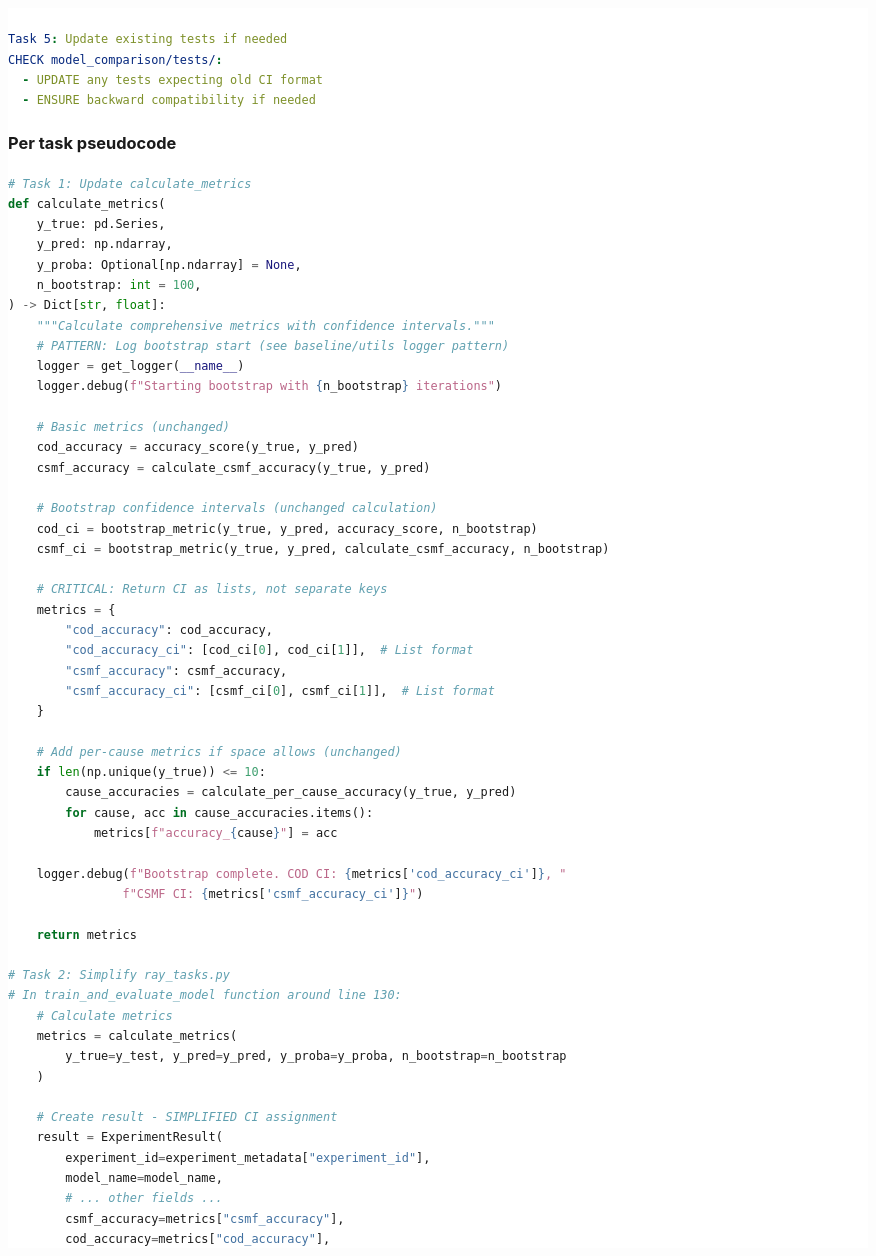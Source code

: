 ```yaml

Task 5: Update existing tests if needed
CHECK model_comparison/tests/:
  - UPDATE any tests expecting old CI format
  - ENSURE backward compatibility if needed
```

### Per task pseudocode

```python
# Task 1: Update calculate_metrics
def calculate_metrics(
    y_true: pd.Series,
    y_pred: np.ndarray,
    y_proba: Optional[np.ndarray] = None,
    n_bootstrap: int = 100,
) -> Dict[str, float]:
    """Calculate comprehensive metrics with confidence intervals."""
    # PATTERN: Log bootstrap start (see baseline/utils logger pattern)
    logger = get_logger(__name__)
    logger.debug(f"Starting bootstrap with {n_bootstrap} iterations")
    
    # Basic metrics (unchanged)
    cod_accuracy = accuracy_score(y_true, y_pred)
    csmf_accuracy = calculate_csmf_accuracy(y_true, y_pred)

    # Bootstrap confidence intervals (unchanged calculation)
    cod_ci = bootstrap_metric(y_true, y_pred, accuracy_score, n_bootstrap)
    csmf_ci = bootstrap_metric(y_true, y_pred, calculate_csmf_accuracy, n_bootstrap)
    
    # CRITICAL: Return CI as lists, not separate keys
    metrics = {
        "cod_accuracy": cod_accuracy,
        "cod_accuracy_ci": [cod_ci[0], cod_ci[1]],  # List format
        "csmf_accuracy": csmf_accuracy,
        "csmf_accuracy_ci": [csmf_ci[0], csmf_ci[1]],  # List format
    }
    
    # Add per-cause metrics if space allows (unchanged)
    if len(np.unique(y_true)) <= 10:
        cause_accuracies = calculate_per_cause_accuracy(y_true, y_pred)
        for cause, acc in cause_accuracies.items():
            metrics[f"accuracy_{cause}"] = acc
    
    logger.debug(f"Bootstrap complete. COD CI: {metrics['cod_accuracy_ci']}, "
                f"CSMF CI: {metrics['csmf_accuracy_ci']}")
    
    return metrics

# Task 2: Simplify ray_tasks.py
# In train_and_evaluate_model function around line 130:
    # Calculate metrics
    metrics = calculate_metrics(
        y_true=y_test, y_pred=y_pred, y_proba=y_proba, n_bootstrap=n_bootstrap
    )
    
    # Create result - SIMPLIFIED CI assignment
    result = ExperimentResult(
        experiment_id=experiment_metadata["experiment_id"],
        model_name=model_name,
        # ... other fields ...
        csmf_accuracy=metrics["csmf_accuracy"],
        cod_accuracy=metrics["cod_accuracy"],
```